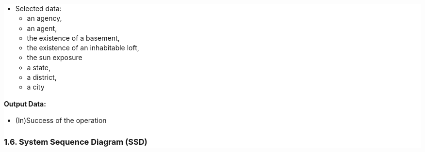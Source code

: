 * Selected data:
    * an agency, 
	* an agent, 
	* the existence of a basement,
    * the existence of an inhabitable loft,
    * the sun exposure
    * a state, 
	* a district, 
	* a city

**Output Data:**

* (In)Success of the operation

### 1.6. System Sequence Diagram (SSD)

